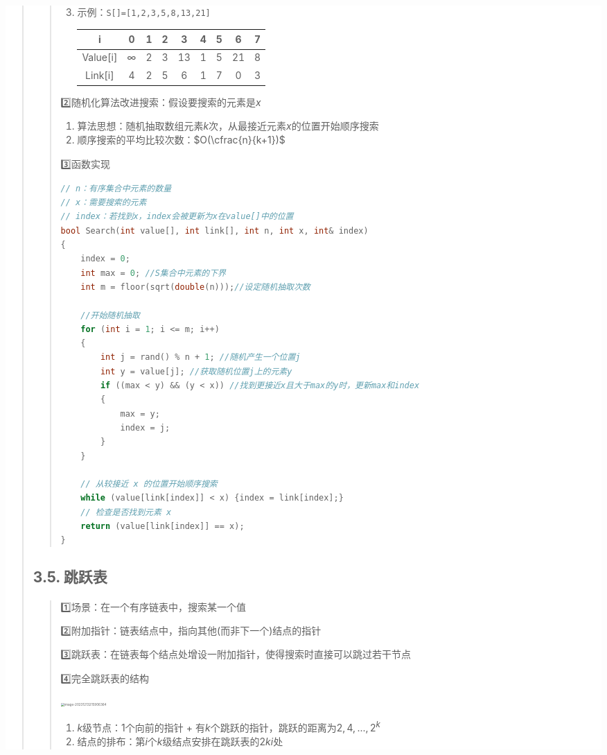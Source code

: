 > >
> > 3. 示例：`S[]=[1,2,3,5,8,13,21]`
> >
> >    |  **i**   | **0** | **1** | **2** | **3** | **4** | **5** | **6** | **7** |
> >    | :------: | :---: | :---: | :---: | :---: | :---: | :---: | :---: | ----- |
> >    | Value[i] |   ∞   |   2   |   3   |  13   |   1   |   5   |  21   | 8     |
> >    | Link[i]  |   4   |   2   |   5   |   6   |   1   |   7   |   0   | 3     |
> >
> > :two:随机化算法改进搜索：假设要搜索的元素是$x$
> >
> > 1. 算法思想：随机抽取数组元素$k$次，从最接近元素$x$的位置开始顺序搜索
> > 2. 顺序搜索的平均比较次数：$O(\cfrac{n}{k+1})$
> >
> > :three:函数实现
> >
> > ```C++
> > // n：有序集合中元素的数量
> > // x：需要搜索的元素
> > // index：若找到x，index会被更新为x在value[]中的位置
> > bool Search(int value[], int link[], int n, int x, int& index) 
> > {
> >     index = 0;  
> >     int max = 0; //S集合中元素的下界
> >     int m = floor(sqrt(double(n)));//设定随机抽取次数
> > 
> >     //开始随机抽取
> >     for (int i = 1; i <= m; i++) 
> >     {
> >         int j = rand() % n + 1; //随机产生一个位置j
> >         int y = value[j]; //获取随机位置j上的元素y
> >         if ((max < y) && (y < x)) //找到更接近x且大于max的y时，更新max和index
> >         {
> >             max = y;
> >             index = j;
> >         }
> >     }
> > 
> >     // 从较接近 x 的位置开始顺序搜索
> >     while (value[link[index]] < x) {index = link[index];}
> >     // 检查是否找到元素 x
> >     return (value[link[index]] == x);
> > }
> > ```
>
> ## 3.5. 跳跃表
>
> > :one:场景：在一个有序链表中，搜索某一个值
> >
> > :two:附加指针：链表结点中，指向其他(而非下一个)结点的指针
> >
> > :three:跳跃表：在链表每个结点处增设一附加指针，使得搜索时直接可以跳过若干节点
> >
> > :four:完全跳跃表的结构
> >
> > <img src="https://raw.githubusercontent.com/DANNHIROAKI/New-Picture-Bed/main/img/image-20231213215906364.png" alt="image-20231213215906364" style="zoom: 33%;" /> 
> >
> > 1. $k$级节点：1个向前的指针 + 有$k$个跳跃的指针，跳跃的距离为$2,4,...,2^k$
> > 2. 结点的排布：第$i$个$k$级结点安排在跳跃表的$2ki$处
